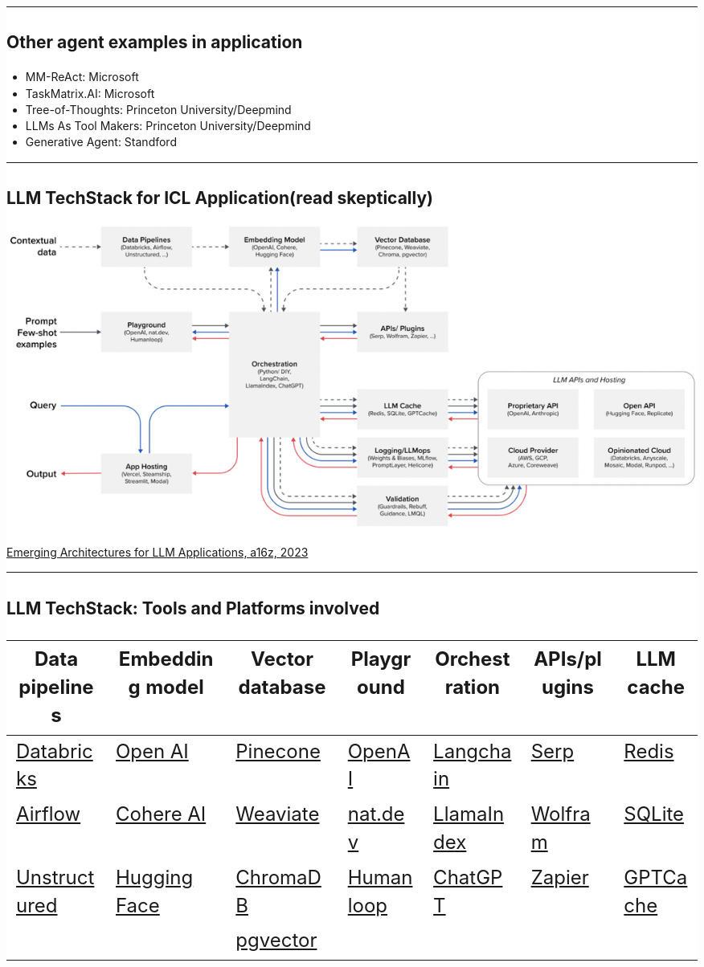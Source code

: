 </div>



---

## Other agent examples in application
- MM-ReAct: Microsoft
- TaskMatrix.AI: Microsoft
- Tree-of-Thoughts: Princeton University/Deepmind
- LLMs As Tool Makers: Princeton University/Deepmind
- Generative Agent: Standford

---

## LLM TechStack for ICL Application(read skeptically)

![width:1100px](img/LLM_App_Stack-core.png)

<footer class="right-aligned-footer"> 

[Emerging Architectures for LLM Applications, a16z, 2023](https://a16z.com/2023/06/20/emerging-architectures-for-llm-applications/)

 </footer>

---

## LLM TechStack: Tools and Platforms involved

<font size="5">

| Data pipelines | Embedding model | Vector database | Playground | Orchestration | APIs/plugins | LLM cache |
|----------------|-----------------|-----------------|-------------|---------------|---------------|-----------|
| [Databricks](https://www.databricks.com/product/machine-learning/large-language-models) | [Open AI](https://openai.com/) | [Pinecone](https://www.pinecone.io/) | [OpenAI](https://openai.com/) | [Langchain](https://github.com/hwchase17/langchain) | [Serp](https://serpapi.com/) | [Redis](https://redis.io/) |
| [Airflow](https://airflow.apache.org/) | [Cohere AI](https://cohere.com/) | [Weaviate](https://weaviate.io/) | [nat.dev](https://nat.dev/) | [LlamaIndex](https://github.com/jerryjliu/llama_index) | [Wolfram](https://www.wolfram.com/wolfram-plugin-chatgpt/) | [SQLite](https://www.sqlite.org/) |
| [Unstructured](https://www.unstructured.io/) | [Hugging Face](https://huggingface.co/) | [ChromaDB](https://www.trychroma.com/) | [Humanloop](https://humanloop.com/) | [ChatGPT](https://chat.openai.com) | [Zapier](https://zapier.com/blog/announcing-zapier-chatgpt-plugin/) | [GPTCache](https://github.com/zilliztech/GPTCache) |
|                  |                 | [pgvector](https://github.com/pgvector/pgvector) |             |               |               |           |
